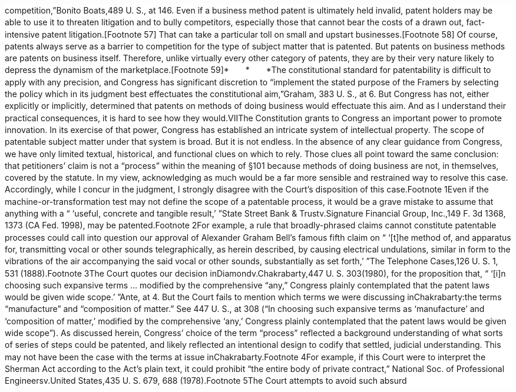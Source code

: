 competition,”Bonito Boats,489 U. S., at 146. Even if a
business method patent is ultimately held invalid, patent holders
may be able to use it to threaten litigation and to bully
competitors, especially those that cannot bear the costs of a drawn
out, fact-intensive patent litigation.[Footnote 57] That can take a particular toll on small
and upstart businesses.[Footnote
58] Of course, patents always serve as a barrier to competition
for the type of subject matter that is patented. But patents on
business methods are patents on business itself. Therefore, unlike
virtually every other category of patents, they are by their very
nature likely to depress the dynamism of the marketplace.[Footnote 59]*  *  *The constitutional standard for
patentability is difficult to apply with any precision, and
Congress has significant discretion to “implement the stated
purpose of the Framers by selecting the policy which in its
judgment best effectuates the constitutional aim,”Graham,
383 U. S., at 6. But Congress has not, either explicitly or
implicitly, determined that patents on methods of doing business
would effectuate this aim. And as I understand their practical
consequences, it is hard to see how they would.VIIThe Constitution grants to
Congress an important power to promote innovation. In its exercise
of that power, Congress has established an intricate system of
intellectual property. The scope of patentable subject matter under
that system is broad. But it is not endless. In the absence of any
clear guidance from Congress, we have only limited textual,
historical, and functional clues on which to rely. Those clues all
point toward the same conclusion: that petitioners’ claim is not a
“process” within the meaning of §101 because methods of doing
business are not, in themselves, covered by the statute. In my
view, acknowledging as much would be a far more sensible and
restrained way to resolve this case. Accordingly, while I concur in
the judgment, I strongly disagree with the Court’s disposition of
this case.Footnote 1Even if the machine-or-transformation test
may not define the scope of a patentable process, it would be a
grave mistake to assume that anything with a “ ‘useful,
concrete and tangible result,’ ”State Street Bank &
Trustv.Signature Financial Group, Inc.,149
F. 3d 1368, 1373 (CA Fed. 1998), may be patented.Footnote 2For example, a rule that broadly-phrased
claims cannot constitute patentable processes could call into
question our approval of Alexander Graham Bell’s famous fifth claim
on “ ‘[t]he method of, and apparatus for, transmitting vocal
or other sounds telegraphically, as herein described, by causing
electrical undulations, similar in form to the vibrations of the
air accompanying the said vocal or other sounds, substantially as
set forth,’ ”The Telephone Cases,126 U. S. 1, 531
(1888).Footnote 3The Court quotes our decision inDiamondv.Chakrabarty,447 U. S. 303(1980), for the
proposition that, “ ‘[i]n choosing such expansive terms …
modified by the comprehensive “any,” Congress plainly contemplated
that the patent laws would be given wide scope.’ ”Ante, at 4. But the Court fails to mention which terms we
were discussing inChakrabarty:the terms “manufacture”
and “composition of matter.” See 447 U. S., at 308 (“In choosing
such expansive terms as ‘manufacture’ and ‘composition of matter,’
modified by the comprehensive ‘any,’ Congress plainly contemplated
that the patent laws would be given wide scope”). As discussed
herein, Congress’ choice of the term “process” reflected a
background understanding of what sorts of series of steps could be
patented, and likely reflected an intentional design to codify that
settled, judicial understanding. This may not have been the case
with the terms at issue inChakrabarty.Footnote 4For example, if this Court were to
interpret the Sherman Act according to the Act’s plain text, it
could prohibit “the entire body of private contract,” National Soc.
of Professional Engineersv.United States,435 U. S. 679, 688
(1978).Footnote 5The Court attempts to avoid such absurd